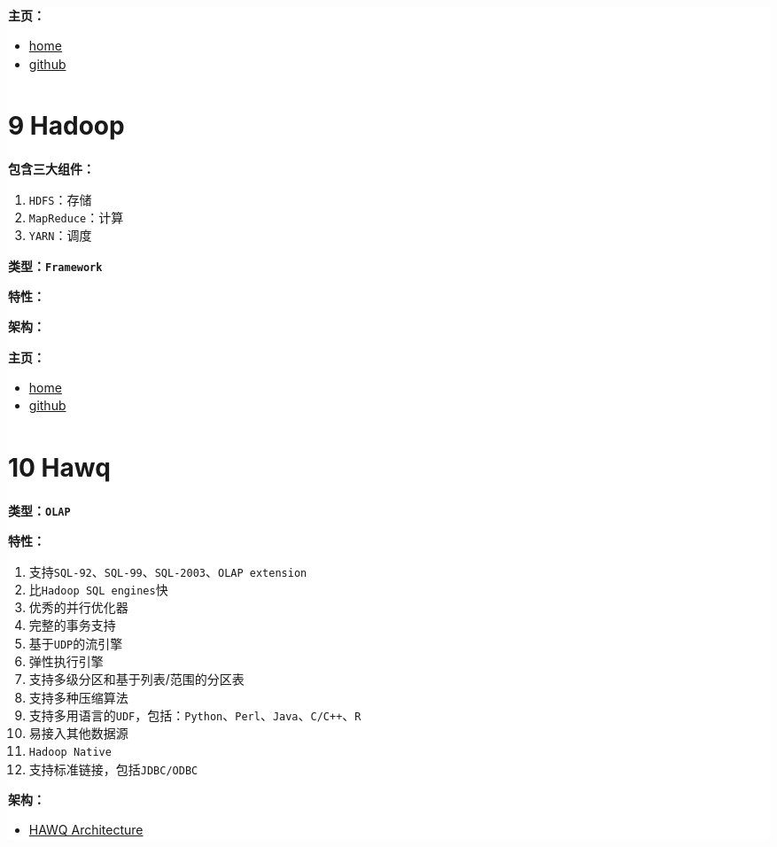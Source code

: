 **主页：**

* [home](https://greenplum.org/)
* [github](https://github.com/greenplum-db/gpdb)

# 9 Hadoop

**包含三大组件：**

1. `HDFS`：存储
1. `MapReduce`：计算
1. `YARN`：调度

**类型：`Framework`**

**特性：**

**架构：**

**主页：**

* [home](https://hadoop.apache.org/)
* [github](https://github.com/apache/hadoop)

# 10 Hawq

**类型：`OLAP`**

**特性：**

1. 支持`SQL-92`、`SQL-99`、`SQL-2003`、`OLAP extension`
1. 比`Hadoop SQL engines`快
1. 优秀的并行优化器
1. 完整的事务支持
1. 基于`UDP`的流引擎
1. 弹性执行引擎
1. 支持多级分区和基于列表/范围的分区表
1. 支持多种压缩算法
1. 支持多用语言的`UDF`，包括：`Python`、`Perl`、`Java`、`C/C++`、`R`
1. 易接入其他数据源
1. `Hadoop Native`
1. 支持标准链接，包括`JDBC/ODBC`

**架构：**

* [HAWQ Architecture](https://hawq.apache.org/docs/userguide/2.3.0.0-incubating/overview/HAWQArchitecture.html)